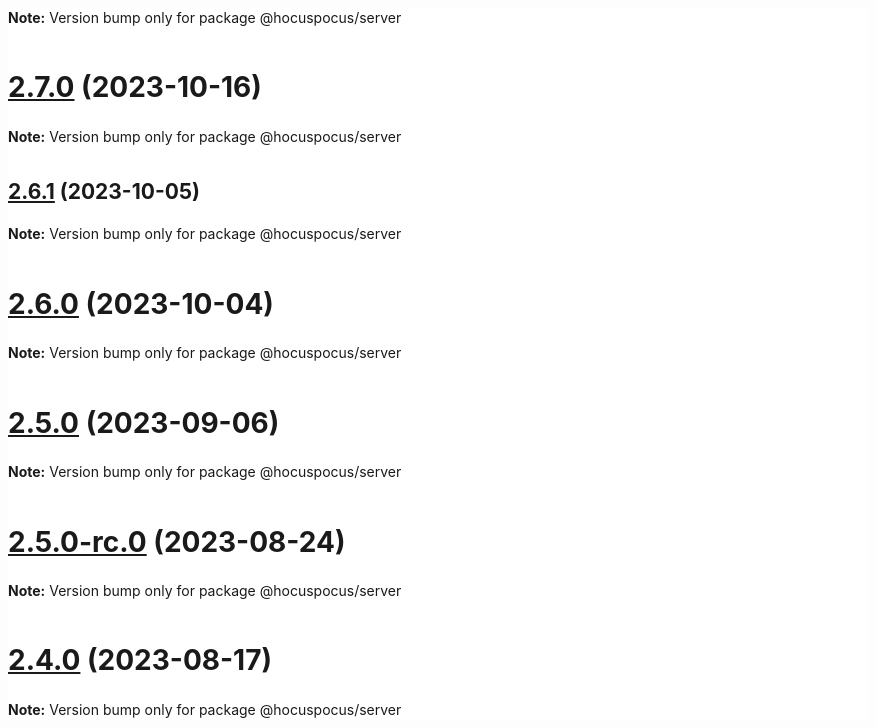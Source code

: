 **Note:** Version bump only for package @hocuspocus/server





# [2.7.0](https://github.com/ueberdosis/hocuspocus/compare/v2.6.1...v2.7.0) (2023-10-16)

**Note:** Version bump only for package @hocuspocus/server





## [2.6.1](https://github.com/ueberdosis/hocuspocus/compare/v2.6.0...v2.6.1) (2023-10-05)

**Note:** Version bump only for package @hocuspocus/server





# [2.6.0](https://github.com/ueberdosis/hocuspocus/compare/v2.5.0...v2.6.0) (2023-10-04)

**Note:** Version bump only for package @hocuspocus/server





# [2.5.0](https://github.com/ueberdosis/hocuspocus/compare/v2.5.0-rc.0...v2.5.0) (2023-09-06)

**Note:** Version bump only for package @hocuspocus/server





# [2.5.0-rc.0](https://github.com/ueberdosis/hocuspocus/compare/v2.4.0...v2.5.0-rc.0) (2023-08-24)

**Note:** Version bump only for package @hocuspocus/server





# [2.4.0](https://github.com/ueberdosis/hocuspocus/compare/v2.4.0-rc.1...v2.4.0) (2023-08-17)

**Note:** Version bump only for package @hocuspocus/server




